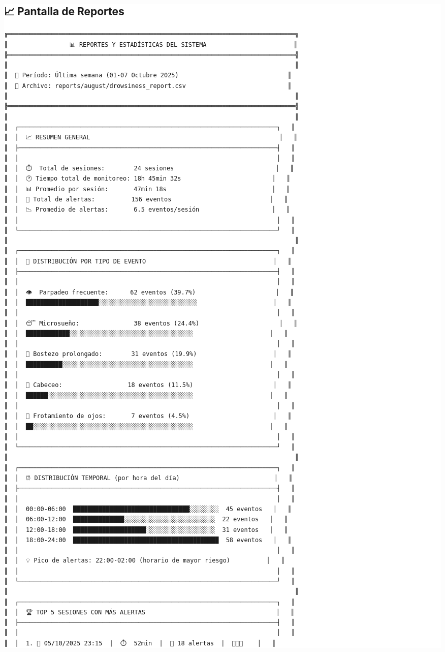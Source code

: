 
## 📈 Pantalla de Reportes

```ascii
╔═══════════════════════════════════════════════════════════════════════════════╗
║                 📊 REPORTES Y ESTADÍSTICAS DEL SISTEMA                        ║
╠═══════════════════════════════════════════════════════════════════════════════╣
║                                                                               ║
║  📅 Período: Última semana (01-07 Octubre 2025)                              ║
║  📁 Archivo: reports/august/drowsiness_report.csv                            ║
║                                                                               ║
╠═══════════════════════════════════════════════════════════════════════════════╣
║                                                                               ║
║  ┌───────────────────────────────────────────────────────────────────────┐   ║
║  │  📈 RESUMEN GENERAL                                                    │   ║
║  ├───────────────────────────────────────────────────────────────────────┤   ║
║  │                                                                       │   ║
║  │  ⏱️  Total de sesiones:        24 sesiones                            │   ║
║  │  🕐 Tiempo total de monitoreo: 18h 45min 32s                         │   ║
║  │  📊 Promedio por sesión:       47min 18s                             │   ║
║  │  🚨 Total de alertas:          156 eventos                           │   ║
║  │  📉 Promedio de alertas:       6.5 eventos/sesión                    │   ║
║  │                                                                       │   ║
║  └───────────────────────────────────────────────────────────────────────┘   ║
║                                                                               ║
║  ┌───────────────────────────────────────────────────────────────────────┐   ║
║  │  🎯 DISTRIBUCIÓN POR TIPO DE EVENTO                                   │   ║
║  ├───────────────────────────────────────────────────────────────────────┤   ║
║  │                                                                       │   ║
║  │  👁️  Parpadeo frecuente:      62 eventos (39.7%)                      │   ║
║  │  ████████████████████░░░░░░░░░░░░░░░░░░░░░░░░░░░                     │   ║
║  │                                                                       │   ║
║  │  😴 Microsueño:               38 eventos (24.4%)                      │   ║
║  │  ████████████░░░░░░░░░░░░░░░░░░░░░░░░░░░░░░░░░░                     │   ║
║  │                                                                       │   ║
║  │  🥱 Bostezo prolongado:        31 eventos (19.9%)                     │   ║
║  │  ██████████░░░░░░░░░░░░░░░░░░░░░░░░░░░░░░░░░░░░                     │   ║
║  │                                                                       │   ║
║  │  🙇 Cabeceo:                  18 eventos (11.5%)                      │   ║
║  │  ██████░░░░░░░░░░░░░░░░░░░░░░░░░░░░░░░░░░░░░░░░                     │   ║
║  │                                                                       │   ║
║  │  🤲 Frotamiento de ojos:       7 eventos (4.5%)                       │   ║
║  │  ██░░░░░░░░░░░░░░░░░░░░░░░░░░░░░░░░░░░░░░░░░░░░                     │   ║
║  │                                                                       │   ║
║  └───────────────────────────────────────────────────────────────────────┘   ║
║                                                                               ║
║  ┌───────────────────────────────────────────────────────────────────────┐   ║
║  │  ⏰ DISTRIBUCIÓN TEMPORAL (por hora del día)                          │   ║
║  ├───────────────────────────────────────────────────────────────────────┤   ║
║  │                                                                       │   ║
║  │  00:00-06:00  ████████████████████████████████░░░░░░░░  45 eventos   │   ║
║  │  06:00-12:00  ██████████████░░░░░░░░░░░░░░░░░░░░░░░░░  22 eventos   │   ║
║  │  12:00-18:00  ████████████████████░░░░░░░░░░░░░░░░░░░  31 eventos   │   ║
║  │  18:00-24:00  ████████████████████████████████████████  58 eventos   │   ║
║  │                                                                       │   ║
║  │  💡 Pico de alertas: 22:00-02:00 (horario de mayor riesgo)          │   ║
║  │                                                                       │   ║
║  └───────────────────────────────────────────────────────────────────────┘   ║
║                                                                               ║
║  ┌───────────────────────────────────────────────────────────────────────┐   ║
║  │  🏆 TOP 5 SESIONES CON MÁS ALERTAS                                    │   ║
║  ├───────────────────────────────────────────────────────────────────────┤   ║
║  │                                                                       │   ║
║  │  1. 📅 05/10/2025 23:15  |  ⏱️  52min  |  🚨 18 alertas  |  🔴🔴🔴    │   ║
```